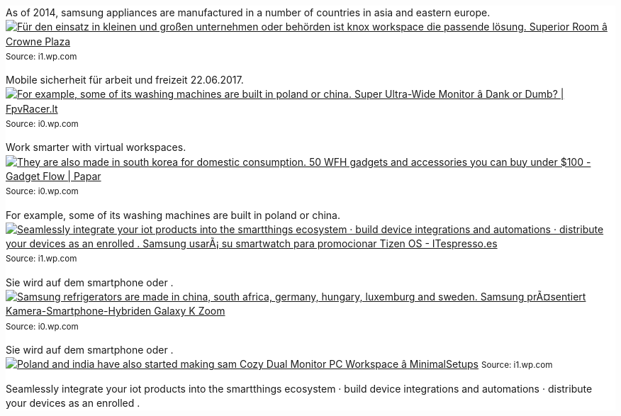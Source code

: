 As of 2014, samsung appliances are manufactured in a number of countries in asia and eastern europe.
[![Für den einsatz in kleinen und großen unternehmen oder behörden ist knox workspace die passende lösung. Superior Room â Crowne Plaza](https://i0.wp.com/tse4.mm.bing.net/th?id=OIP.SLLoEM_-yriM-jQO6-zQOQHaE8&amp;pid=15.1 "Superior Room â Crowne Plaza")](https://i1.wp.com/christchurch.crowneplaza.com/wp-content/uploads/2020/06/IMG_9902-r-scaled.jpg)
<small>Source: i1.wp.com</small>

Mobile sicherheit für arbeit und freizeit 22.06.2017.
[![For example, some of its washing machines are built in poland or china. Super Ultra-Wide Monitor â Dank or Dumb? | FpvRacer.lt](https://i0.wp.com/tse2.mm.bing.net/th?id=OIP.WO9Ac9hx99jwvUgSylw6SgHaEK&amp;pid=15.1 "Super Ultra-Wide Monitor â Dank or Dumb? | FpvRacer.lt")](https://i0.wp.com/i4.ytimg.com/vi/0jSxvjT6Ec0/maxresdefault.jpg)
<small>Source: i0.wp.com</small>

Work smarter with virtual workspaces.
[![They are also made in south korea for domestic consumption. 50 WFH gadgets and accessories you can buy under $100 - Gadget Flow | Papar](https://i1.wp.com/tse1.mm.bing.net/th?id=OIP.tS7N4w1q0ar7r93wBrHlFQHaD4&amp;pid=15.1 "50 WFH gadgets and accessories you can buy under $100 - Gadget Flow | Papar")](https://i0.wp.com/lh3.googleusercontent.com/proxy/J3Nwyriv1LKJ6nuvGRTqzSy6c-6AdFRlrYTMn0srVUFoX8JP4m64lfzYWhGvpeAdT3dSHRx2hU-zPYXhBlPociyjT9Wha371JRlQfTjcL3YRPSSNVRKUkVEU3bFlHjmI9a5_hmPPPvTV2_RsVs3BlJBOVFmcA6wbfa6I_E3YBmNrGEGbyPKoVsPntjdZK2w=w1200-h630-p-k-no-nu)
<small>Source: i0.wp.com</small>

For example, some of its washing machines are built in poland or china.
[![Seamlessly integrate your iot products into the smartthings ecosystem · build device integrations and automations · distribute your devices as an enrolled . Samsung usarÃ¡ su smartwatch para promocionar Tizen OS - ITespresso.es](https://i1.wp.com/tse2.mm.bing.net/th?id=OIP.zfIXKKB1QiTBKe0MtamXlAHaE4&amp;pid=15.1 "Samsung usarÃ¡ su smartwatch para promocionar Tizen OS - ITespresso.es")](https://i1.wp.com/www.itespresso.es/wp-content/uploads/2014/02/22039cb68c2f169a3ce6f8fd4a25e72f.jpg)
<small>Source: i1.wp.com</small>

Sie wird auf dem smartphone oder .
[![Samsung refrigerators are made in china, south africa, germany, hungary, luxemburg and sweden. Samsung prÃ¤sentiert Kamera-Smartphone-Hybriden Galaxy K Zoom](https://i0.wp.com/tse2.mm.bing.net/th?id=OIP.H-zuALoq1dJ1h_fbsuoX9QHaFj&amp;pid=15.1 "Samsung prÃ¤sentiert Kamera-Smartphone-Hybriden Galaxy K Zoom")](https://i0.wp.com/www.itespresso.de/wp-content/uploads/2014/04/samsung-galaxy-k-zoom-800.png)
<small>Source: i0.wp.com</small>

Sie wird auf dem smartphone oder .
[![Poland and india have also started making sam Cozy Dual Monitor PC Workspace â MinimalSetups](https://i1.wp.com/tse2.mm.bing.net/th?id=OIP.VVRGaw--WaAsp-cpfzfNSQHaJR&amp;pid=15.1 "Cozy Dual Monitor PC Workspace â MinimalSetups")](https://i1.wp.com/minimalsetups.com/wp-content/uploads/2019/04/o0zn1gkoo4s21.jpg?w=840)
<small>Source: i1.wp.com</small>

Seamlessly integrate your iot products into the smartthings ecosystem · build device integrations and automations · distribute your devices as an enrolled .
